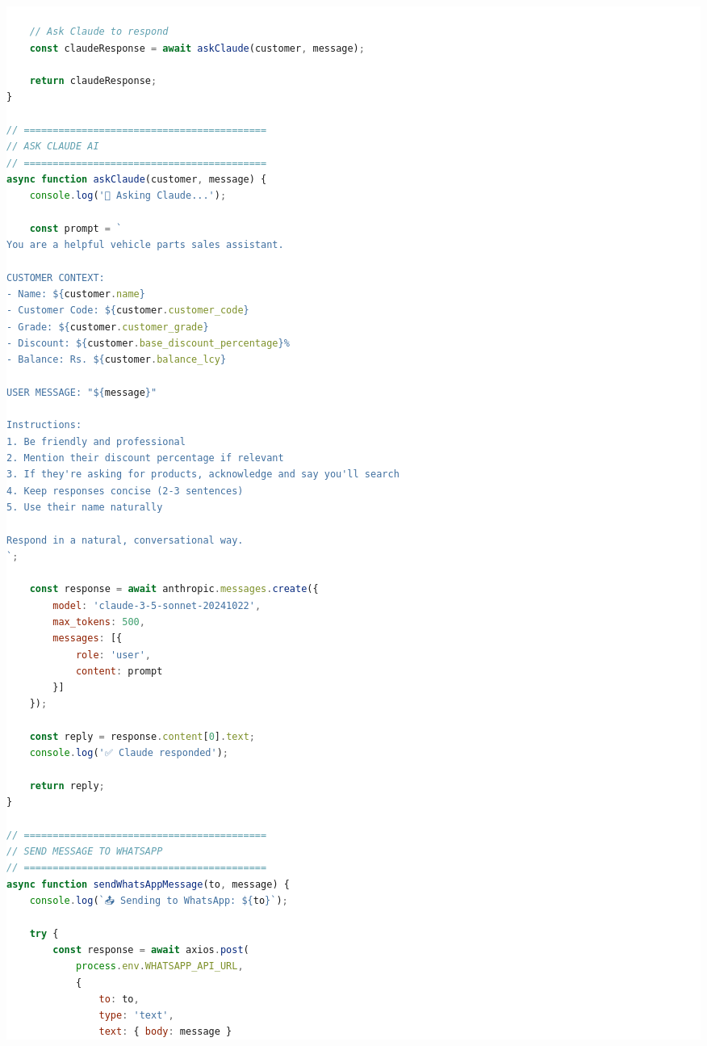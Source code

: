 ```javascript
    
    // Ask Claude to respond
    const claudeResponse = await askClaude(customer, message);
    
    return claudeResponse;
}

// ==========================================
// ASK CLAUDE AI
// ==========================================
async function askClaude(customer, message) {
    console.log('🤖 Asking Claude...');
    
    const prompt = `
You are a helpful vehicle parts sales assistant.

CUSTOMER CONTEXT:
- Name: ${customer.name}
- Customer Code: ${customer.customer_code}
- Grade: ${customer.customer_grade}
- Discount: ${customer.base_discount_percentage}%
- Balance: Rs. ${customer.balance_lcy}

USER MESSAGE: "${message}"

Instructions:
1. Be friendly and professional
2. Mention their discount percentage if relevant
3. If they're asking for products, acknowledge and say you'll search
4. Keep responses concise (2-3 sentences)
5. Use their name naturally

Respond in a natural, conversational way.
`;

    const response = await anthropic.messages.create({
        model: 'claude-3-5-sonnet-20241022',
        max_tokens: 500,
        messages: [{
            role: 'user',
            content: prompt
        }]
    });
    
    const reply = response.content[0].text;
    console.log('✅ Claude responded');
    
    return reply;
}

// ==========================================
// SEND MESSAGE TO WHATSAPP
// ==========================================
async function sendWhatsAppMessage(to, message) {
    console.log(`📤 Sending to WhatsApp: ${to}`);
    
    try {
        const response = await axios.post(
            process.env.WHATSAPP_API_URL,
            {
                to: to,
                type: 'text',
                text: { body: message }
```